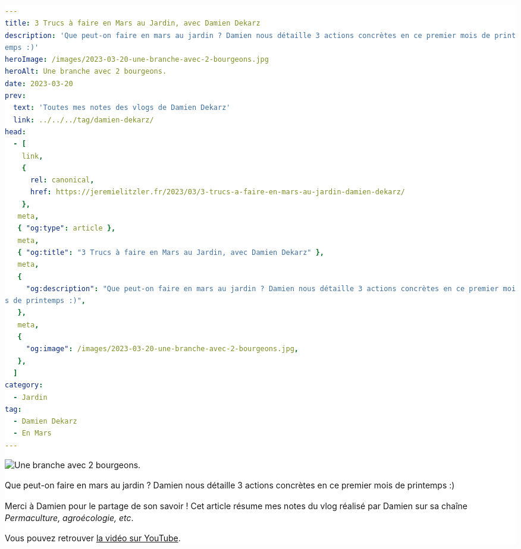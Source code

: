 ```yaml
---
title: 3 Trucs à faire en Mars au Jardin, avec Damien Dekarz
description: 'Que peut-on faire en mars au jardin ? Damien nous détaille 3 actions concrètes en ce premier mois de printemps :)'
heroImage: /images/2023-03-20-une-branche-avec-2-bourgeons.jpg
heroAlt: Une branche avec 2 bourgeons.
date: 2023-03-20
prev:
  text: 'Toutes mes notes des vlogs de Damien Dekarz'
  link: ../../../tag/damien-dekarz/
head:
  - [
    link, 
    { 
      rel: canonical, 
      href: https://jeremielitzler.fr/2023/03/3-trucs-a-faire-en-mars-au-jardin-damien-dekarz/ 
    },
   meta,
   { "og:type": article },
   meta,
   { "og:title": "3 Trucs à faire en Mars au Jardin, avec Damien Dekarz" },
   meta,
   {
     "og:description": "Que peut-on faire en mars au jardin ? Damien nous détaille 3 actions concrètes en ce premier mois de printemps :)",
   },
   meta,
   {
     "og:image": /images/2023-03-20-une-branche-avec-2-bourgeons.jpg,
   },
  ]
category:
  - Jardin
tag:
  - Damien Dekarz
  - En Mars
---
```


![Une branche avec 2 bourgeons.](/images/2023-03-20-une-branche-avec-2-bourgeons.jpg 'Crédits: image extraite du vlog de Damien Dekarz')

Que peut-on faire en mars au jardin ? Damien nous détaille 3 actions concrètes en ce premier mois de printemps :)

Merci à Damien pour le partage de son savoir ! Cet article résume mes notes du vlog réalisé par Damien sur sa chaîne _Permaculture, agroécologie, etc_.



Vous pouvez retrouver [la vidéo sur YouTube](https://www.youtube.com/watch?v=UM3T44V99C4).


<p class="newsletter-wrapper"><iframe class="newsletter-embed" src="https://iamjeremie.substack.com/embed" frameborder="0" scrolling="no"></iframe></p>
